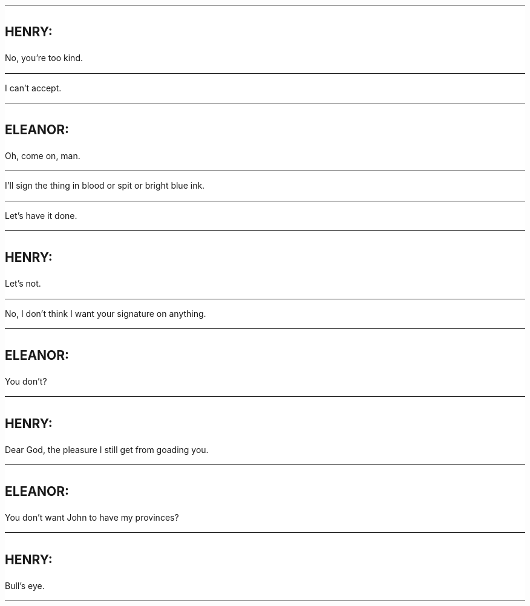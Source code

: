 
---

## HENRY:
No, you’re too kind.

---

I can’t accept.


---

## ELEANOR:
Oh, come on, man.

---

I’ll sign the thing in blood or spit or bright blue ink.

---

Let’s have it done.


---

## HENRY:
Let’s not.

---

No, I don’t think I want your signature on anything.

---

## ELEANOR:
You don’t?

---

## HENRY:
Dear God, the pleasure I still get from goading you.


---

## ELEANOR:
You don’t want John to have my provinces?

---

## HENRY:
Bull’s eye.

---